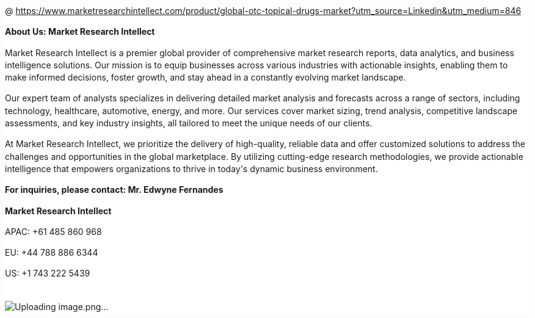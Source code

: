 @</strong>&nbsp;<a href="https://www.marketresearchintellect.com/product/global-otc-topical-drugs-market?utm_source=Linkedin&utm_medium=846">https://www.marketresearchintellect.com/product/global-otc-topical-drugs-market?utm_source=Linkedin&utm_medium=846</a></span></p><p><strong>About Us: Market Research Intellect</strong></p><p>Market Research Intellect is a premier global provider of comprehensive market research reports, data analytics, and business intelligence solutions. Our mission is to equip businesses across various industries with actionable insights, enabling them to make informed decisions, foster growth, and stay ahead in a constantly evolving market landscape.</p><p>Our expert team of analysts specializes in delivering detailed market analysis and forecasts across a range of sectors, including technology, healthcare, automotive, energy, and more. Our services cover market sizing, trend analysis, competitive landscape assessments, and key industry insights, all tailored to meet the unique needs of our clients.</p><p>At Market Research Intellect, we prioritize the delivery of high-quality, reliable data and offer customized solutions to address the challenges and opportunities in the global marketplace. By utilizing cutting-edge research methodologies, we provide actionable intelligence that empowers organizations to thrive in today's dynamic business environment.</p><p><strong>For inquiries, please contact: Mr. Edwyne Fernandes</strong></p><p><strong>Market Research Intellect</strong></p><p>APAC: +61 485 860 968</p><p>EU: +44 788 886 6344</p><p>US: +1 743 222 5439</p></div><div class="article-main__content" data-test-id="publishing-text-block">&nbsp;</div>
![Uploading image.png…]()
